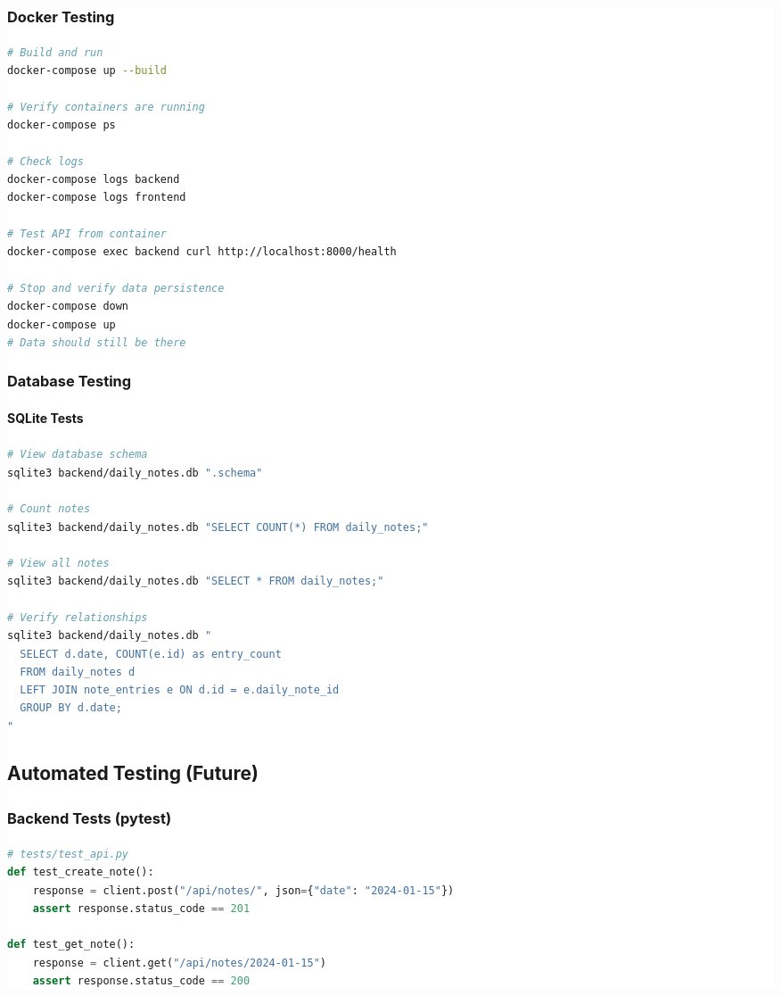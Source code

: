 ### Docker Testing

```bash
# Build and run
docker-compose up --build

# Verify containers are running
docker-compose ps

# Check logs
docker-compose logs backend
docker-compose logs frontend

# Test API from container
docker-compose exec backend curl http://localhost:8000/health

# Stop and verify data persistence
docker-compose down
docker-compose up
# Data should still be there
```

### Database Testing

#### SQLite Tests
```bash
# View database schema
sqlite3 backend/daily_notes.db ".schema"

# Count notes
sqlite3 backend/daily_notes.db "SELECT COUNT(*) FROM daily_notes;"

# View all notes
sqlite3 backend/daily_notes.db "SELECT * FROM daily_notes;"

# Verify relationships
sqlite3 backend/daily_notes.db "
  SELECT d.date, COUNT(e.id) as entry_count
  FROM daily_notes d
  LEFT JOIN note_entries e ON d.id = e.daily_note_id
  GROUP BY d.date;
"
```

## Automated Testing (Future)

### Backend Tests (pytest)
```python
# tests/test_api.py
def test_create_note():
    response = client.post("/api/notes/", json={"date": "2024-01-15"})
    assert response.status_code == 201

def test_get_note():
    response = client.get("/api/notes/2024-01-15")
    assert response.status_code == 200
```

